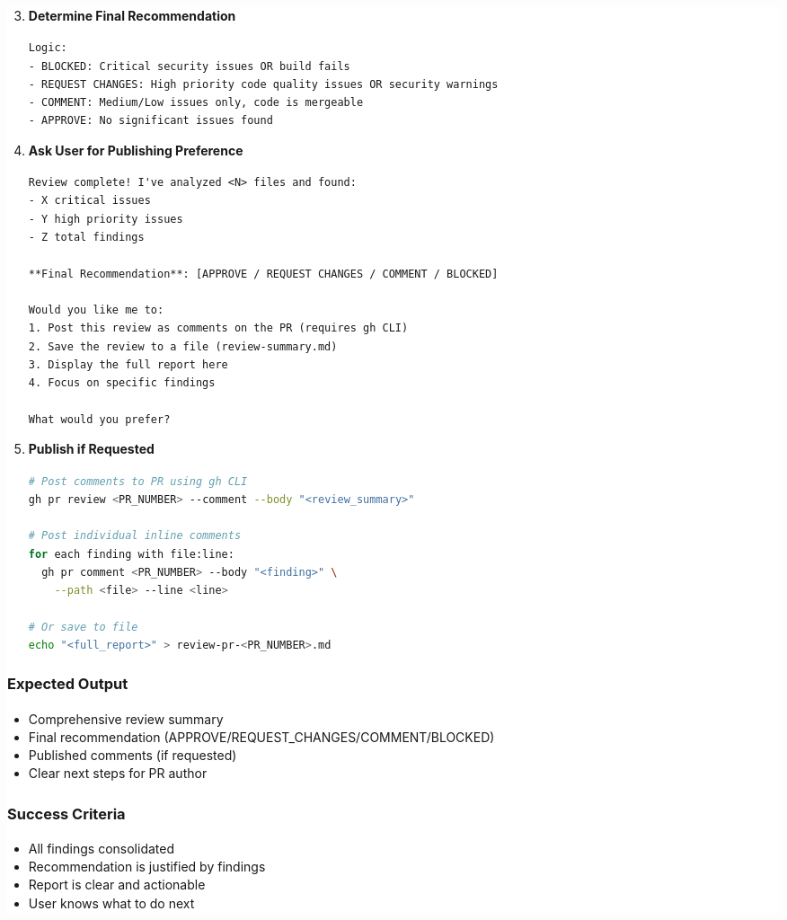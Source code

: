 3. **Determine Final Recommendation**
   ```
   Logic:
   - BLOCKED: Critical security issues OR build fails
   - REQUEST CHANGES: High priority code quality issues OR security warnings
   - COMMENT: Medium/Low issues only, code is mergeable
   - APPROVE: No significant issues found
   ```

4. **Ask User for Publishing Preference**
   ```
   Review complete! I've analyzed <N> files and found:
   - X critical issues
   - Y high priority issues
   - Z total findings

   **Final Recommendation**: [APPROVE / REQUEST CHANGES / COMMENT / BLOCKED]

   Would you like me to:
   1. Post this review as comments on the PR (requires gh CLI)
   2. Save the review to a file (review-summary.md)
   3. Display the full report here
   4. Focus on specific findings

   What would you prefer?
   ```

5. **Publish if Requested**
   ```bash
   # Post comments to PR using gh CLI
   gh pr review <PR_NUMBER> --comment --body "<review_summary>"

   # Post individual inline comments
   for each finding with file:line:
     gh pr comment <PR_NUMBER> --body "<finding>" \
       --path <file> --line <line>

   # Or save to file
   echo "<full_report>" > review-pr-<PR_NUMBER>.md
   ```

### Expected Output
- Comprehensive review summary
- Final recommendation (APPROVE/REQUEST_CHANGES/COMMENT/BLOCKED)
- Published comments (if requested)
- Clear next steps for PR author

### Success Criteria
- All findings consolidated
- Recommendation is justified by findings
- Report is clear and actionable
- User knows what to do next
